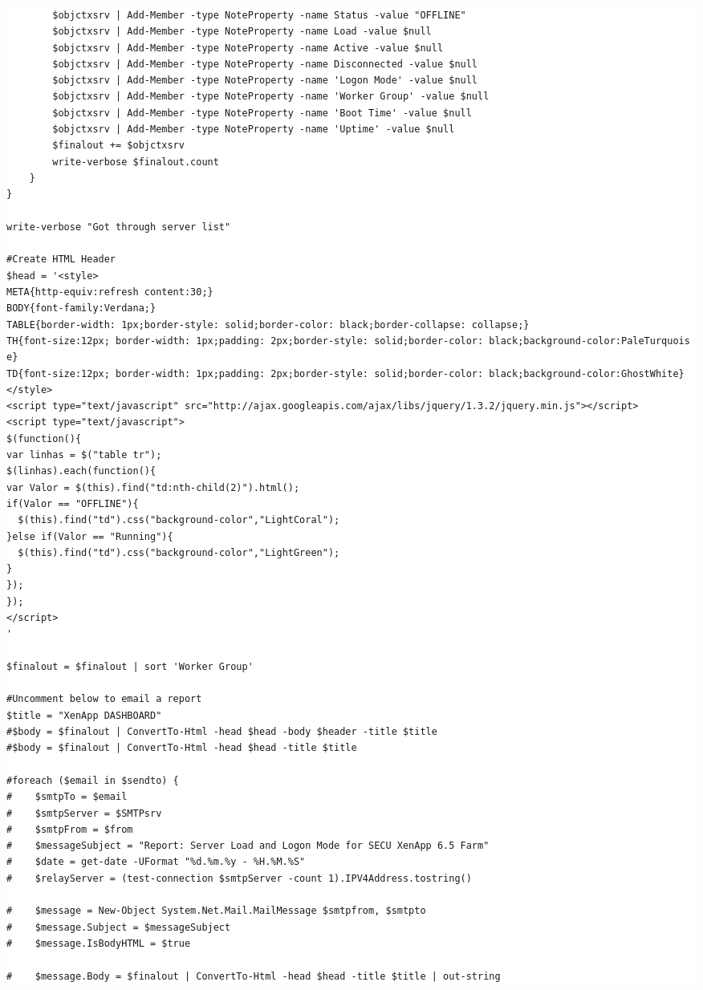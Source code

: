 ```posh
        $objctxsrv | Add-Member -type NoteProperty -name Status -value "OFFLINE"
        $objctxsrv | Add-Member -type NoteProperty -name Load -value $null
        $objctxsrv | Add-Member -type NoteProperty -name Active -value $null
        $objctxsrv | Add-Member -type NoteProperty -name Disconnected -value $null
        $objctxsrv | Add-Member -type NoteProperty -name 'Logon Mode' -value $null
        $objctxsrv | Add-Member -type NoteProperty -name 'Worker Group' -value $null
        $objctxsrv | Add-Member -type NoteProperty -name 'Boot Time' -value $null
        $objctxsrv | Add-Member -type NoteProperty -name 'Uptime' -value $null
        $finalout += $objctxsrv
        write-verbose $finalout.count
    }
}

write-verbose "Got through server list"

#Create HTML Header
$head = '<style>
META{http-equiv:refresh content:30;}
BODY{font-family:Verdana;}
TABLE{border-width: 1px;border-style: solid;border-color: black;border-collapse: collapse;}
TH{font-size:12px; border-width: 1px;padding: 2px;border-style: solid;border-color: black;background-color:PaleTurquoise}
TD{font-size:12px; border-width: 1px;padding: 2px;border-style: solid;border-color: black;background-color:GhostWhite}
</style>
<script type="text/javascript" src="http://ajax.googleapis.com/ajax/libs/jquery/1.3.2/jquery.min.js"></script> 
<script type="text/javascript">
$(function(){
var linhas = $("table tr");
$(linhas).each(function(){
var Valor = $(this).find("td:nth-child(2)").html();
if(Valor == "OFFLINE"){
  $(this).find("td").css("background-color","LightCoral");
}else if(Valor == "Running"){
  $(this).find("td").css("background-color","LightGreen");
}
});
});
</script>
'

$finalout = $finalout | sort 'Worker Group'

#Uncomment below to email a report
$title = "XenApp DASHBOARD"
#$body = $finalout | ConvertTo-Html -head $head -body $header -title $title
#$body = $finalout | ConvertTo-Html -head $head -title $title
 
#foreach ($email in $sendto) {
#    $smtpTo = $email
#    $smtpServer = $SMTPsrv
#    $smtpFrom = $from
#    $messageSubject = "Report: Server Load and Logon Mode for SECU XenApp 6.5 Farm"
#    $date = get-date -UFormat "%d.%m.%y - %H.%M.%S"
#    $relayServer = (test-connection $smtpServer -count 1).IPV4Address.tostring()
    
#    $message = New-Object System.Net.Mail.MailMessage $smtpfrom, $smtpto
#    $message.Subject = $messageSubject
#    $message.IsBodyHTML = $true
        
#    $message.Body = $finalout | ConvertTo-Html -head $head -title $title | out-string

```
